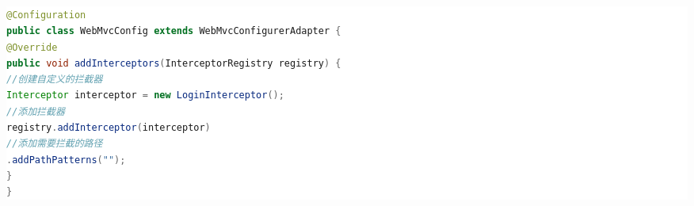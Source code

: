 ```java
@Configuration
public class WebMvcConfig extends WebMvcConfigurerAdapter {
@Override
public void addInterceptors(InterceptorRegistry registry) {
//创建自定义的拦截器
Interceptor interceptor = new LoginInterceptor();
//添加拦截器
registry.addInterceptor(interceptor)
//添加需要拦截的路径
.addPathPatterns("");
}
}
```

